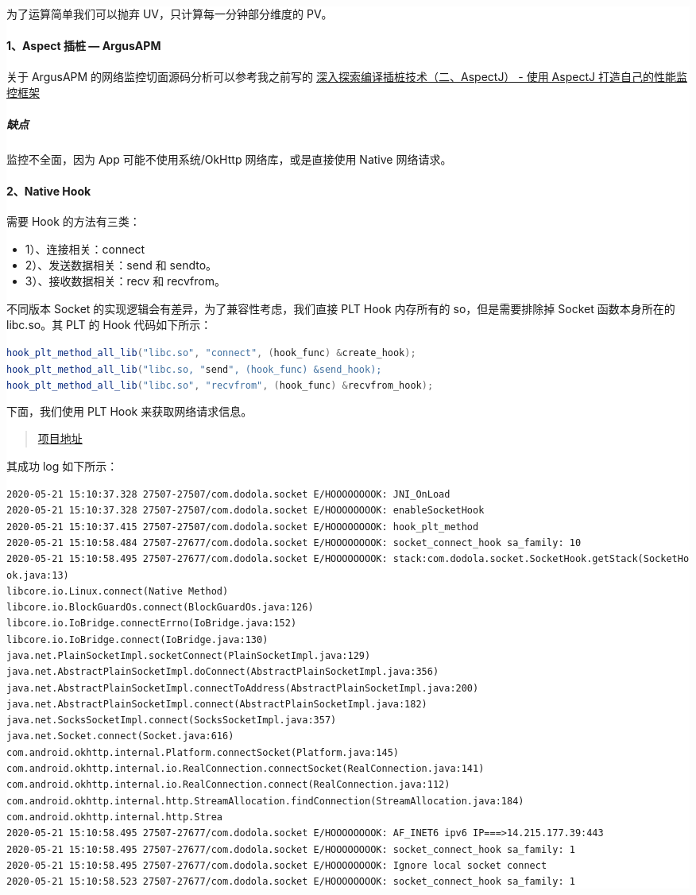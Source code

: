 为了运算简单我们可以抛弃 UV，只计算每一分钟部分维度的 PV。


#### 1、Aspect 插桩 — ArgusAPM

关于 ArgusAPM 的网络监控切面源码分析可以参考我之前写的 [深入探索编译插桩技术（二、AspectJ） - 使用 AspectJ 打造自己的性能监控框架](https://juejin.im/post/5e84384af265da47e1593102#heading-26)


##### 缺点

监控不全面，因为 App 可能不使用系统/OkHttp 网络库，或是直接使用 Native 网络请求。

#### 2、Native Hook

需要 Hook 的方法有三类：

- 1）、连接相关：connect
- 2）、发送数据相关：send 和 sendto。
- 3）、接收数据相关：recv 和 recvfrom。


不同版本 Socket 的实现逻辑会有差异，为了兼容性考虑，我们直接 PLT Hook 内存所有的 so，但是需要排除掉 Socket 函数本身所在的 libc.so。其 PLT 的 Hook 代码如下所示：


```java
hook_plt_method_all_lib("libc.so", "connect", (hook_func) &create_hook);
hook_plt_method_all_lib("libc.so, "send", (hook_func) &send_hook);
hook_plt_method_all_lib("libc.so", "recvfrom", (hook_func) &recvfrom_hook);
```


下面，我们使用 PLT Hook 来获取网络请求信息。


> [项目地址](https://github.com/AndroidAdvanceWithGeektime/Chapter17)


其成功 log 如下所示：


```
2020-05-21 15:10:37.328 27507-27507/com.dodola.socket E/HOOOOOOOOK: JNI_OnLoad
2020-05-21 15:10:37.328 27507-27507/com.dodola.socket E/HOOOOOOOOK: enableSocketHook
2020-05-21 15:10:37.415 27507-27507/com.dodola.socket E/HOOOOOOOOK: hook_plt_method
2020-05-21 15:10:58.484 27507-27677/com.dodola.socket E/HOOOOOOOOK: socket_connect_hook sa_family: 10
2020-05-21 15:10:58.495 27507-27677/com.dodola.socket E/HOOOOOOOOK: stack:com.dodola.socket.SocketHook.getStack(SocketHook.java:13)
libcore.io.Linux.connect(Native Method)
libcore.io.BlockGuardOs.connect(BlockGuardOs.java:126)
libcore.io.IoBridge.connectErrno(IoBridge.java:152)
libcore.io.IoBridge.connect(IoBridge.java:130)
java.net.PlainSocketImpl.socketConnect(PlainSocketImpl.java:129)
java.net.AbstractPlainSocketImpl.doConnect(AbstractPlainSocketImpl.java:356)
java.net.AbstractPlainSocketImpl.connectToAddress(AbstractPlainSocketImpl.java:200)
java.net.AbstractPlainSocketImpl.connect(AbstractPlainSocketImpl.java:182)
java.net.SocksSocketImpl.connect(SocksSocketImpl.java:357)
java.net.Socket.connect(Socket.java:616)
com.android.okhttp.internal.Platform.connectSocket(Platform.java:145)
com.android.okhttp.internal.io.RealConnection.connectSocket(RealConnection.java:141)
com.android.okhttp.internal.io.RealConnection.connect(RealConnection.java:112)
com.android.okhttp.internal.http.StreamAllocation.findConnection(StreamAllocation.java:184)
com.android.okhttp.internal.http.Strea
2020-05-21 15:10:58.495 27507-27677/com.dodola.socket E/HOOOOOOOOK: AF_INET6 ipv6 IP===>14.215.177.39:443
2020-05-21 15:10:58.495 27507-27677/com.dodola.socket E/HOOOOOOOOK: socket_connect_hook sa_family: 1
2020-05-21 15:10:58.495 27507-27677/com.dodola.socket E/HOOOOOOOOK: Ignore local socket connect
2020-05-21 15:10:58.523 27507-27677/com.dodola.socket E/HOOOOOOOOK: socket_connect_hook sa_family: 1
```